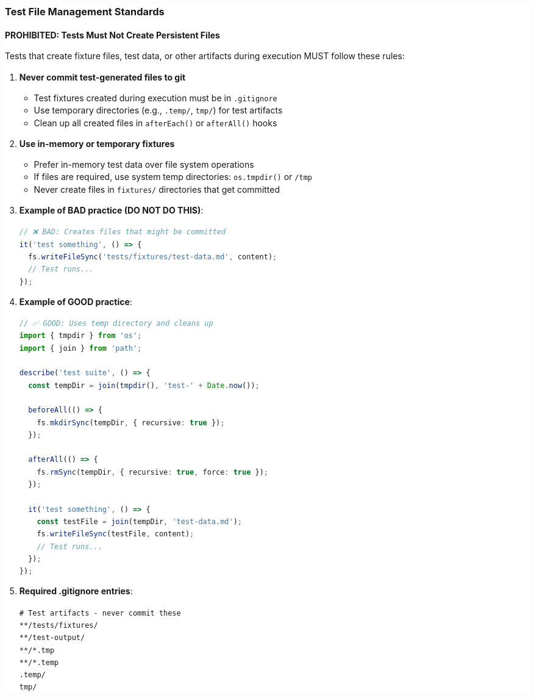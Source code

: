 ### Test File Management Standards

**PROHIBITED: Tests Must Not Create Persistent Files**

Tests that create fixture files, test data, or other artifacts during execution MUST follow these rules:

1. **Never commit test-generated files to git**
   - Test fixtures created during execution must be in `.gitignore`
   - Use temporary directories (e.g., `.temp/`, `tmp/`) for test artifacts
   - Clean up all created files in `afterEach()` or `afterAll()` hooks

2. **Use in-memory or temporary fixtures**
   - Prefer in-memory test data over file system operations
   - If files are required, use system temp directories: `os.tmpdir()` or `/tmp`
   - Never create files in `fixtures/` directories that get committed

3. **Example of BAD practice (DO NOT DO THIS)**:
   ```typescript
   // ❌ BAD: Creates files that might be committed
   it('test something', () => {
     fs.writeFileSync('tests/fixtures/test-data.md', content);
     // Test runs...
   });
   ```

4. **Example of GOOD practice**:
   ```typescript
   // ✅ GOOD: Uses temp directory and cleans up
   import { tmpdir } from 'os';
   import { join } from 'path';
   
   describe('test suite', () => {
     const tempDir = join(tmpdir(), 'test-' + Date.now());
     
     beforeAll(() => {
       fs.mkdirSync(tempDir, { recursive: true });
     });
     
     afterAll(() => {
       fs.rmSync(tempDir, { recursive: true, force: true });
     });
     
     it('test something', () => {
       const testFile = join(tempDir, 'test-data.md');
       fs.writeFileSync(testFile, content);
       // Test runs...
     });
   });
   ```

5. **Required .gitignore entries**:
   ```gitignore
   # Test artifacts - never commit these
   **/tests/fixtures/
   **/test-output/
   **/*.tmp
   **/*.temp
   .temp/
   tmp/
   ```
